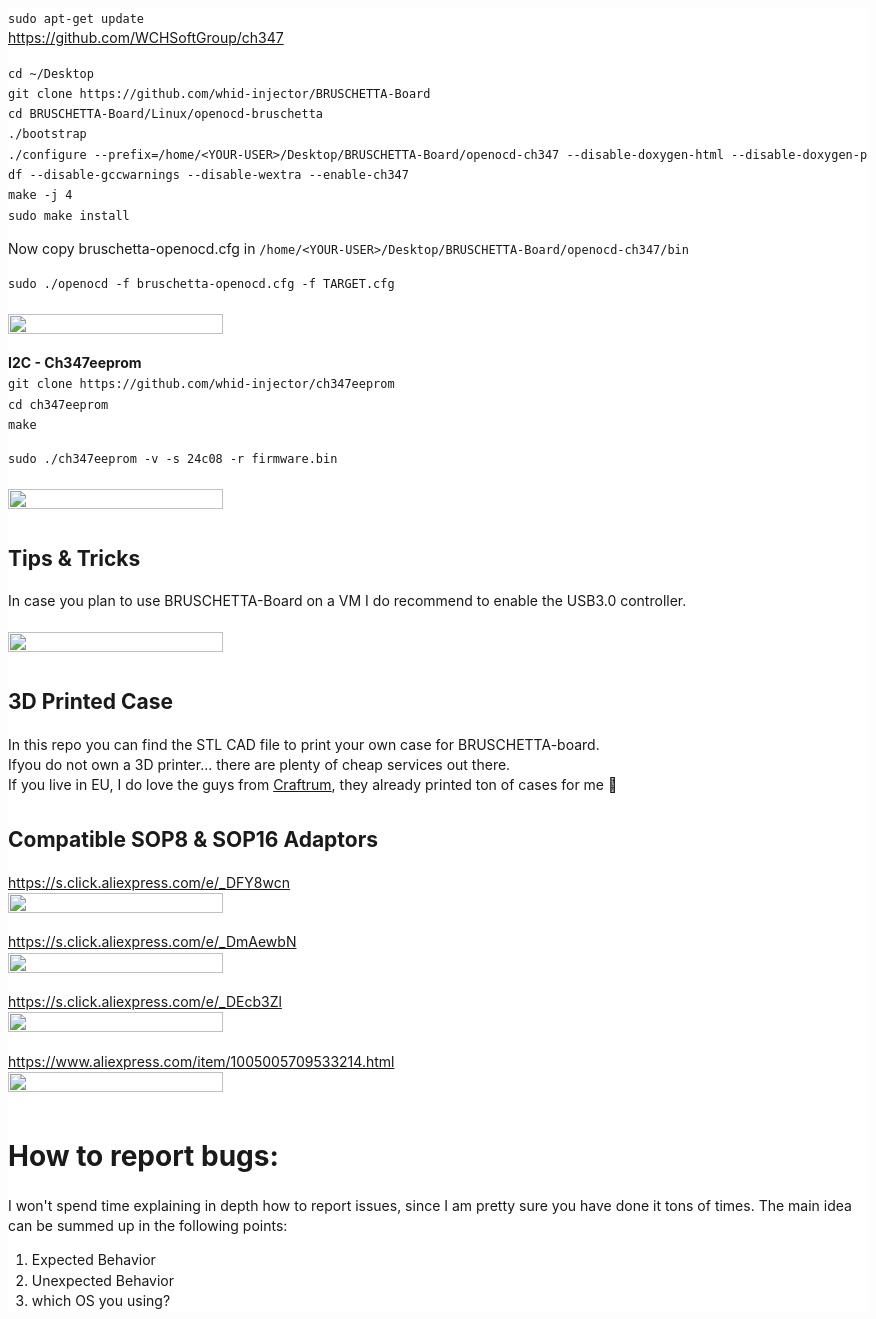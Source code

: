 ```sudo apt-get update```<br>
https://github.com/WCHSoftGroup/ch347<br>

```cd ~/Desktop```<br>
```git clone https://github.com/whid-injector/BRUSCHETTA-Board```<br>
```cd BRUSCHETTA-Board/Linux/openocd-bruschetta```<br>
```./bootstrap```<br>
```./configure --prefix=/home/<YOUR-USER>/Desktop/BRUSCHETTA-Board/openocd-ch347 --disable-doxygen-html --disable-doxygen-pdf --disable-gccwarnings --disable-wextra --enable-ch347```<br>
```make -j 4```<br>
```sudo make install```<br>

Now copy bruschetta-openocd.cfg in ```/home/<YOUR-USER>/Desktop/BRUSCHETTA-Board/openocd-ch347/bin```<br>

```sudo ./openocd -f bruschetta-openocd.cfg -f TARGET.cfg```<br><br>
<img src="https://github.com/whid-injector/BRUSCHETTA-board/assets/26245612/e98213f1-904d-411a-8e93-a463af320995" width=50% height=50%>    <br>


**I2C - Ch347eeprom**<br>
```git clone https://github.com/whid-injector/ch347eeprom```<br>
```cd ch347eeprom```<br>
```make```<br>


```sudo ./ch347eeprom -v -s 24c08 -r firmware.bin```<br><br>
<img src="https://github.com/whid-injector/BRUSCHETTA-board/blob/main/images/ch347eeprom.png" width=50% height=50%>    <br>


## Tips & Tricks
In case you plan to use BRUSCHETTA-Board on a VM I do recommend to enable the USB3.0 controller.<br><br>
<img src="https://github.com/whid-injector/BRUSCHETTA-board/blob/main/images/vmware%20setting.png" width=50% height=50%>    

## 3D Printed Case
In this repo you can find the STL CAD file to print your own case for BRUSCHETTA-board. <br>
Ifyou do not own a 3D printer... there are plenty of cheap services out there. <br>
If you live in EU, I do love the guys from [Craftrum](https://www.craftrum.eu), they already printed ton of cases for me 🥇<br>

## Compatible SOP8 & SOP16 Adaptors
https://s.click.aliexpress.com/e/_DFY8wcn <br>
<img src="https://github.com/whid-injector/BRUSCHETTA-board/assets/26245612/21575245-8296-4e93-9a1f-955bf56e8e4e" width=50% height=50%>    <br>

https://s.click.aliexpress.com/e/_DmAewbN <br>
<img src="https://github.com/whid-injector/BRUSCHETTA-board/assets/26245612/e3e6a079-be43-4891-ba33-9f0e9faee293" width=50% height=50%>    <br>

https://s.click.aliexpress.com/e/_DEcb3Zl <br>
<img src="https://github.com/whid-injector/BRUSCHETTA-board/assets/26245612/b90da7b9-58e0-4b17-a58b-c8d496bca79d" width=50% height=50%>    <br>

https://www.aliexpress.com/item/1005005709533214.html <br>
<img src="https://github.com/whid-injector/BRUSCHETTA-board/assets/26245612/aaec8cd1-3615-4089-9931-4b4a7f478b36" width=50% height=50%>    <br>

# How to report bugs:
I won't spend time explaining in depth how to report issues, since I am pretty sure you have done it tons of times. 
The main idea can be summed up in the following points:
1. Expected Behavior
2. Unexpected Behavior
3. which OS you using?
```
